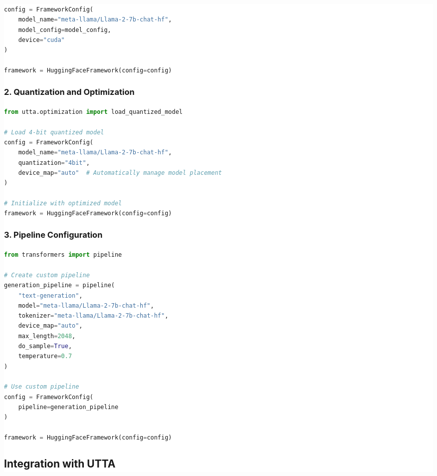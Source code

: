 ```python
config = FrameworkConfig(
    model_name="meta-llama/Llama-2-7b-chat-hf",
    model_config=model_config,
    device="cuda"
)

framework = HuggingFaceFramework(config=config)
```

### 2. Quantization and Optimization

```python
from utta.optimization import load_quantized_model

# Load 4-bit quantized model
config = FrameworkConfig(
    model_name="meta-llama/Llama-2-7b-chat-hf",
    quantization="4bit",
    device_map="auto"  # Automatically manage model placement
)

# Initialize with optimized model
framework = HuggingFaceFramework(config=config)
```

### 3. Pipeline Configuration

```python
from transformers import pipeline

# Create custom pipeline
generation_pipeline = pipeline(
    "text-generation",
    model="meta-llama/Llama-2-7b-chat-hf",
    tokenizer="meta-llama/Llama-2-7b-chat-hf",
    device_map="auto",
    max_length=2048,
    do_sample=True,
    temperature=0.7
)

# Use custom pipeline
config = FrameworkConfig(
    pipeline=generation_pipeline
)

framework = HuggingFaceFramework(config=config)
```

## Integration with UTTA

